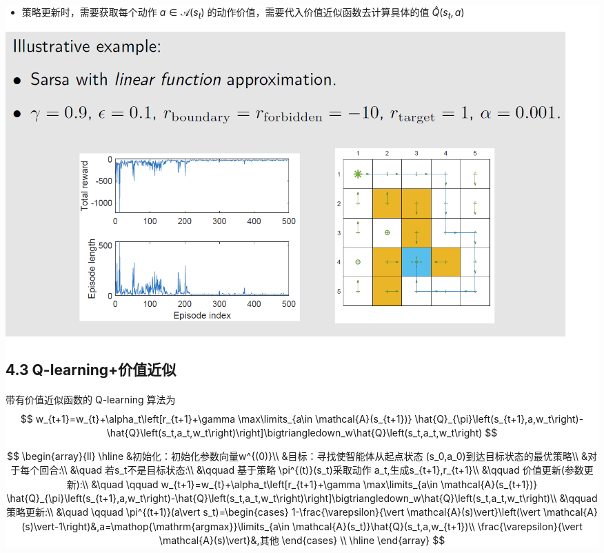 - 策略更新时，需要获取每个动作 $a\in \mathcal{A}(s_t)$ 的动作价值，需要代入价值近似函数去计算具体的值 $\hat{Q}(s_t,a)$  

![image-20240305150022278](4-基于价值函数的RL/image-20240305150022278.png)

## 4.3 Q-learning+价值近似

带有价值近似函数的 Q-learning 算法为
$$
w_{t+1}=w_{t}+\alpha_t\left[r_{t+1}+\gamma \max\limits_{a\in \mathcal{A}(s_{t+1})} \hat{Q}_{\pi}\left(s_{t+1},a,w_t\right)-\hat{Q}\left(s_t,a_t,w_t\right)\right]\bigtriangledown_w\hat{Q}\left(s_t,a_t,w_t\right)
$$

$$
\begin{array}{ll}
\hline
&初始化：初始化参数向量w^{(0)}\\
&目标：寻找使智能体从起点状态 (s_0,a_0)到达目标状态的最优策略\\
&对于每个回合:\\
&\quad 若s_t不是目标状态:\\
&\qquad 基于策略 \pi^{(t)}(s_t)采取动作 a_t,生成s_{t+1},r_{t+1}\\
&\qquad 价值更新(参数更新):\\
&\quad \qquad w_{t+1}=w_{t}+\alpha_t\left[r_{t+1}+\gamma \max\limits_{a\in \mathcal{A}(s_{t+1})} \hat{Q}_{\pi}\left(s_{t+1},a,w_t\right)-\hat{Q}\left(s_t,a_t,w_t\right)\right]\bigtriangledown_w\hat{Q}\left(s_t,a_t,w_t\right)\\
&\qquad 策略更新:\\
&\quad \qquad \pi^{(t+1)}(a\vert s_t)=\begin{cases}
1-\frac{\varepsilon}{\vert \mathcal{A}(s)\vert}\left(\vert \mathcal{A}(s)\vert-1\right)&,a=\mathop{\mathrm{argmax}}\limits_{a\in \mathcal{A}(s_t)}\hat{Q}(s_t,a,w_{t+1})\\
\frac{\varepsilon}{\vert \mathcal{A}(s)\vert}&,其他
\end{cases}
\\
\hline
\end{array}
$$
